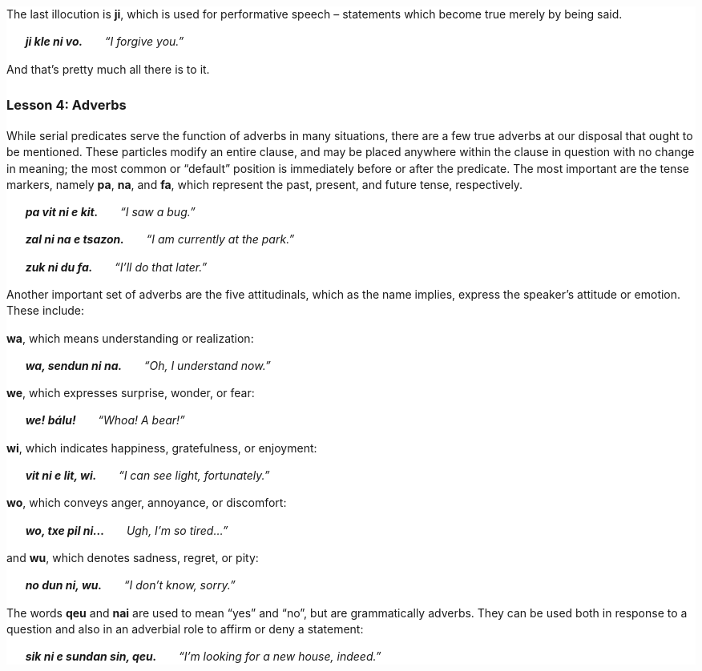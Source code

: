 The last illocution is **ji**, which is used for performative speech – statements which become true merely by being said.

&nbsp;&nbsp;&nbsp;&nbsp;&nbsp;&nbsp;***ji kle ni vo.***
&nbsp;&nbsp;&nbsp;&nbsp;&nbsp;&nbsp;*“I forgive you.”*

And that’s pretty much all there is to it.

### Lesson 4: Adverbs

While serial predicates serve the function of adverbs in many situations, there are a few true adverbs at our disposal that ought to be mentioned. These particles modify an entire clause, and may be placed anywhere within the clause in question with no change in meaning; the most common or “default” position is immediately before or after the predicate. The most important are the tense markers, namely **pa**, **na**, and **fa**, which represent the past, present, and future tense, respectively.

&nbsp;&nbsp;&nbsp;&nbsp;&nbsp;&nbsp;***pa vit ni e kit.***
&nbsp;&nbsp;&nbsp;&nbsp;&nbsp;&nbsp;*“I saw a bug.”*

&nbsp;&nbsp;&nbsp;&nbsp;&nbsp;&nbsp;***zal ni na e tsazon.***
&nbsp;&nbsp;&nbsp;&nbsp;&nbsp;&nbsp;*“I am currently at the park.”*

&nbsp;&nbsp;&nbsp;&nbsp;&nbsp;&nbsp;***zuk ni du fa.***
&nbsp;&nbsp;&nbsp;&nbsp;&nbsp;&nbsp;*“I’ll do that later.”*

Another important set of adverbs are the five attitudinals, which as the name implies, express the speaker’s attitude or emotion. These include:

**wa**, which means understanding or realization: 

&nbsp;&nbsp;&nbsp;&nbsp;&nbsp;&nbsp;***wa, sendun ni na.***
&nbsp;&nbsp;&nbsp;&nbsp;&nbsp;&nbsp;*“Oh, I understand now.”*

**we**, which expresses surprise, wonder, or fear:

&nbsp;&nbsp;&nbsp;&nbsp;&nbsp;&nbsp;***we! bálu!***
&nbsp;&nbsp;&nbsp;&nbsp;&nbsp;&nbsp;*“Whoa! A bear!”*

**wi**, which indicates happiness, gratefulness, or enjoyment:

&nbsp;&nbsp;&nbsp;&nbsp;&nbsp;&nbsp;***vit ni e lit, wi.***
&nbsp;&nbsp;&nbsp;&nbsp;&nbsp;&nbsp;*“I can see light, fortunately.”*

**wo**, which conveys anger, annoyance, or discomfort:

&nbsp;&nbsp;&nbsp;&nbsp;&nbsp;&nbsp;***wo, txe pil ni…***
&nbsp;&nbsp;&nbsp;&nbsp;&nbsp;&nbsp;*Ugh, I’m so tired…”*

and **wu**, which denotes sadness, regret, or pity:

&nbsp;&nbsp;&nbsp;&nbsp;&nbsp;&nbsp;***no dun ni, wu.***
&nbsp;&nbsp;&nbsp;&nbsp;&nbsp;&nbsp;*“I don’t know, sorry.”*
    
The words **qeu** and **nai** are used to mean “yes” and “no”, but are grammatically adverbs. They can be used both in response to a question and also in an adverbial role to affirm or deny a statement:

&nbsp;&nbsp;&nbsp;&nbsp;&nbsp;&nbsp;***sik ni e sundan sin, qeu.***
&nbsp;&nbsp;&nbsp;&nbsp;&nbsp;&nbsp;*“I’m looking for a new house, indeed.”*
